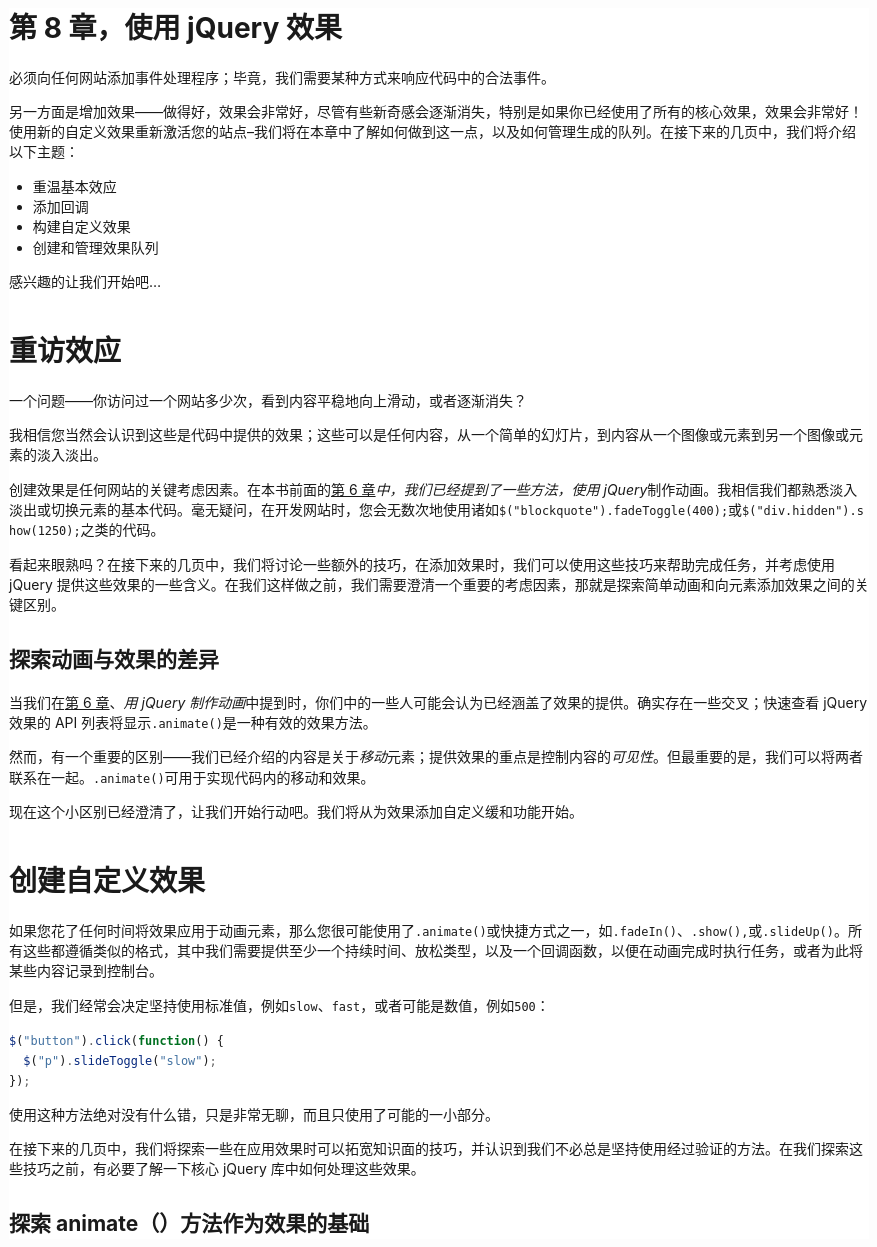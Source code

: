 # 第 8 章，使用 jQuery 效果

必须向任何网站添加事件处理程序；毕竟，我们需要某种方式来响应代码中的合法事件。

另一方面是增加效果——做得好，效果会非常好，尽管有些新奇感会逐渐消失，特别是如果你已经使用了所有的核心效果，效果会非常好！使用新的自定义效果重新激活您的站点–我们将在本章中了解如何做到这一点，以及如何管理生成的队列。在接下来的几页中，我们将介绍以下主题：

*   重温基本效应
*   添加回调
*   构建自定义效果
*   创建和管理效果队列

感兴趣的让我们开始吧…

# 重访效应

一个问题——你访问过一个网站多少次，看到内容平稳地向上滑动，或者逐渐消失？

我相信您当然会认识到这些是代码中提供的效果；这些可以是任何内容，从一个简单的幻灯片，到内容从一个图像或元素到另一个图像或元素的淡入淡出。

创建效果是任何网站的关键考虑因素。在本书前面的[第 6 章](06.html#aid-1LCVG1 "Chapter 6. Animating in jQuery")*中，我们已经提到了一些方法，使用 jQuery*制作动画。我相信我们都熟悉淡入淡出或切换元素的基本代码。毫无疑问，在开发网站时，您会无数次地使用诸如`$("blockquote").fadeToggle(400);`或`$("div.hidden").show(1250);`之类的代码。

看起来眼熟吗？在接下来的几页中，我们将讨论一些额外的技巧，在添加效果时，我们可以使用这些技巧来帮助完成任务，并考虑使用 jQuery 提供这些效果的一些含义。在我们这样做之前，我们需要澄清一个重要的考虑因素，那就是探索简单动画和向元素添加效果之间的关键区别。

## 探索动画与效果的差异

当我们在[第 6 章](06.html#aid-1LCVG1 "Chapter 6. Animating in jQuery")、*用 jQuery 制作动画*中提到时，你们中的一些人可能会认为已经涵盖了效果的提供。确实存在一些交叉；快速查看 jQuery 效果的 API 列表将显示`.animate()`是一种有效的效果方法。

然而，有一个重要的区别——我们已经介绍的内容是关于*移动*元素；提供效果的重点是控制内容的*可见性*。但最重要的是，我们可以将两者联系在一起。`.animate()`可用于实现代码内的移动和效果。

现在这个小区别已经澄清了，让我们开始行动吧。我们将从为效果添加自定义缓和功能开始。

# 创建自定义效果

如果您花了任何时间将效果应用于动画元素，那么您很可能使用了`.animate()`或快捷方式之一，如`.fadeIn()`、`.show(),`或`.slideUp()`。所有这些都遵循类似的格式，其中我们需要提供至少一个持续时间、放松类型，以及一个回调函数，以便在动画完成时执行任务，或者为此将某些内容记录到控制台。

但是，我们经常会决定坚持使用标准值，例如`slow`、`fast`，或者可能是数值，例如`500`：

```js
$("button").click(function() {
  $("p").slideToggle("slow");
});
```

使用这种方法绝对没有什么错，只是非常无聊，而且只使用了可能的一小部分。

在接下来的几页中，我们将探索一些在应用效果时可以拓宽知识面的技巧，并认识到我们不必总是坚持使用经过验证的方法。在我们探索这些技巧之前，有必要了解一下核心 jQuery 库中如何处理这些效果。

## 探索 animate（）方法作为效果的基础
